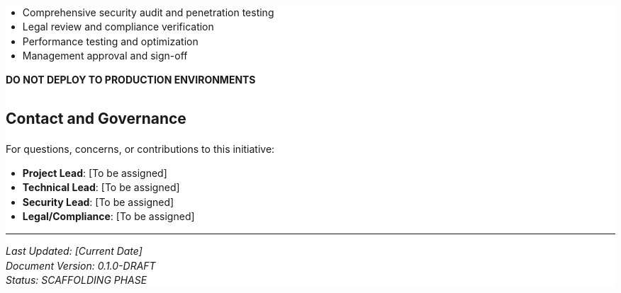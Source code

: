 - Comprehensive security audit and penetration testing
- Legal review and compliance verification  
- Performance testing and optimization
- Management approval and sign-off

**DO NOT DEPLOY TO PRODUCTION ENVIRONMENTS**

## Contact and Governance

For questions, concerns, or contributions to this initiative:

- **Project Lead**: [To be assigned]
- **Technical Lead**: [To be assigned]
- **Security Lead**: [To be assigned]
- **Legal/Compliance**: [To be assigned]

---

*Last Updated: [Current Date]*  
*Document Version: 0.1.0-DRAFT*  
*Status: SCAFFOLDING PHASE*